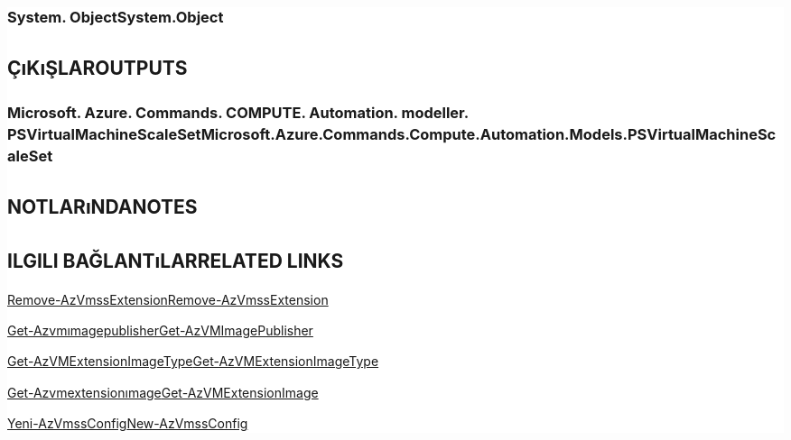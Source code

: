 ### <span data-ttu-id="10e79-154">System. Object</span><span class="sxs-lookup"><span data-stu-id="10e79-154">System.Object</span></span>

## <span data-ttu-id="10e79-155">ÇıKıŞLAR</span><span class="sxs-lookup"><span data-stu-id="10e79-155">OUTPUTS</span></span>

### <span data-ttu-id="10e79-156">Microsoft. Azure. Commands. COMPUTE. Automation. modeller. PSVirtualMachineScaleSet</span><span class="sxs-lookup"><span data-stu-id="10e79-156">Microsoft.Azure.Commands.Compute.Automation.Models.PSVirtualMachineScaleSet</span></span>

## <span data-ttu-id="10e79-157">NOTLARıNDA</span><span class="sxs-lookup"><span data-stu-id="10e79-157">NOTES</span></span>

## <span data-ttu-id="10e79-158">ILGILI BAĞLANTıLAR</span><span class="sxs-lookup"><span data-stu-id="10e79-158">RELATED LINKS</span></span>

[<span data-ttu-id="10e79-159">Remove-AzVmssExtension</span><span class="sxs-lookup"><span data-stu-id="10e79-159">Remove-AzVmssExtension</span></span>](./Remove-AzVmssExtension.md)

[<span data-ttu-id="10e79-160">Get-Azvmımagepublisher</span><span class="sxs-lookup"><span data-stu-id="10e79-160">Get-AzVMImagePublisher</span></span>](./Get-AzVMImagePublisher.md)

[<span data-ttu-id="10e79-161">Get-AzVMExtensionImageType</span><span class="sxs-lookup"><span data-stu-id="10e79-161">Get-AzVMExtensionImageType</span></span>](./Get-AzVMExtensionImageType.md)

[<span data-ttu-id="10e79-162">Get-Azvmextensionımage</span><span class="sxs-lookup"><span data-stu-id="10e79-162">Get-AzVMExtensionImage</span></span>](./Get-AzVMExtensionImage.md)

[<span data-ttu-id="10e79-163">Yeni-AzVmssConfig</span><span class="sxs-lookup"><span data-stu-id="10e79-163">New-AzVmssConfig</span></span>](./New-AzVmssConfig.md)
